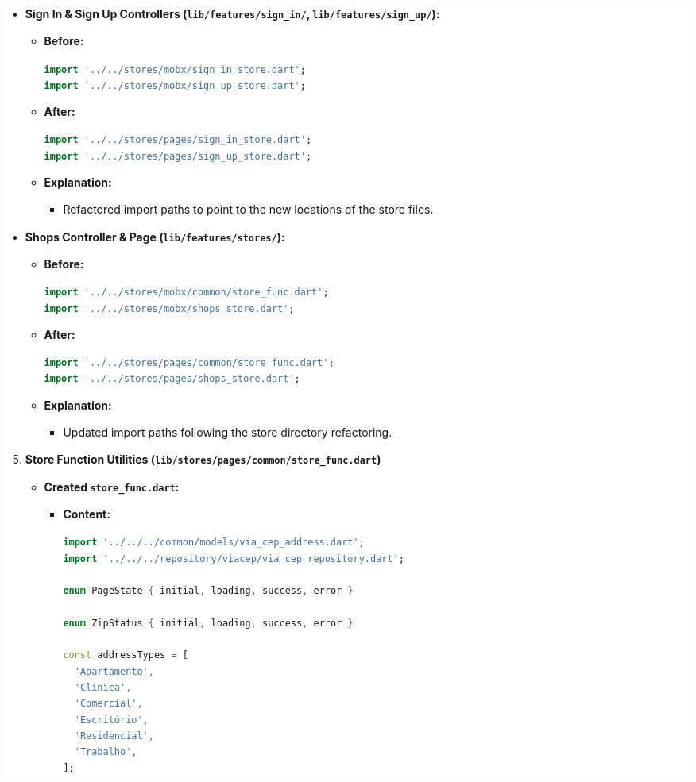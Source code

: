    - **Sign In & Sign Up Controllers (`lib/features/sign_in/`, `lib/features/sign_up/`):**
     
     - **Before:**
       
       ```dart
       import '../../stores/mobx/sign_in_store.dart';
       import '../../stores/mobx/sign_up_store.dart';
       ```
     
     - **After:**
       
       ```dart
       import '../../stores/pages/sign_in_store.dart';
       import '../../stores/pages/sign_up_store.dart';
       ```
     
     - **Explanation:**
       
       - Refactored import paths to point to the new locations of the store files.
   
   - **Shops Controller & Page (`lib/features/stores/`):**
     
     - **Before:**
       
       ```dart
       import '../../stores/mobx/common/store_func.dart';
       import '../../stores/mobx/shops_store.dart';
       ```
     
     - **After:**
       
       ```dart
       import '../../stores/pages/common/store_func.dart';
       import '../../stores/pages/shops_store.dart';
       ```
     
     - **Explanation:**
       
       - Updated import paths following the store directory refactoring.

5. **Store Function Utilities (`lib/stores/pages/common/store_func.dart`)**
   
   - **Created `store_func.dart`:**
     
     - **Content:**
       
       ```dart
       import '../../../common/models/via_cep_address.dart';
       import '../../../repository/viacep/via_cep_repository.dart';
       
       enum PageState { initial, loading, success, error }
       
       enum ZipStatus { initial, loading, success, error }
       
       const addressTypes = [
         'Apartamento',
         'Clínica',
         'Comercial',
         'Escritório',
         'Residencial',
         'Trabalho',
       ];
       